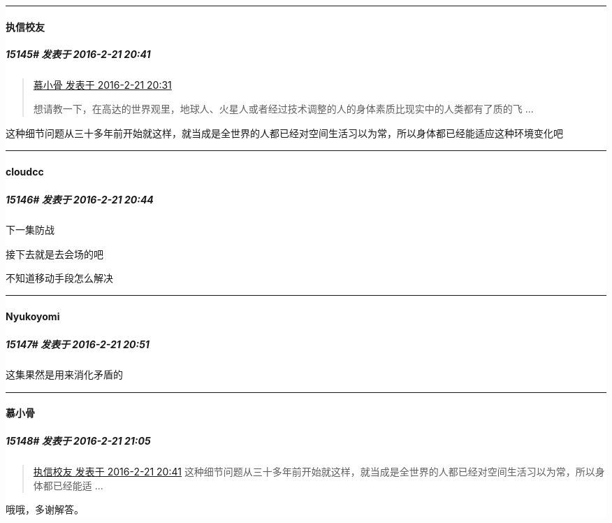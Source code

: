 




-----

####  执信校友  
##### 15145#       发表于 2016-2-21 20:41



<blockquote><a href="httphttps://bbs.saraba1st.com/2b/forum.php?mod=redirect&amp;goto=findpost&amp;pid=31629758&amp;ptid=1148153" target="_blank">慕小骨 发表于 2016-2-21 20:31</a>

想请教一下，在高达的世界观里，地球人、火星人或者经过技术调整的人的身体素质比现实中的人类都有了质的飞 ...</blockquote>
这种细节问题从三十多年前开始就这样，就当成是全世界的人都已经对空间生活习以为常，所以身体都已经能适应这种环境变化吧







-----

####  cloudcc  
##### 15146#       发表于 2016-2-21 20:44




下一集防战


接下去就是去会场的吧


不知道移动手段怎么解决







-----

####  Nyukoyomi  
##### 15147#       发表于 2016-2-21 20:51




这集果然是用来消化矛盾的 







-----

####  慕小骨  
##### 15148#       发表于 2016-2-21 21:05



<blockquote><a href="httphttps://bbs.saraba1st.com/2b/forum.php?mod=redirect&amp;amp;goto=findpost&amp;amp;pid=31629852&amp;amp;ptid=1148153" target="_blank">执信校友 发表于 2016-2-21 20:41</a>
这种细节问题从三十多年前开始就这样，就当成是全世界的人都已经对空间生活习以为常，所以身体都已经能适 ...</blockquote>
哦哦，多谢解答。
